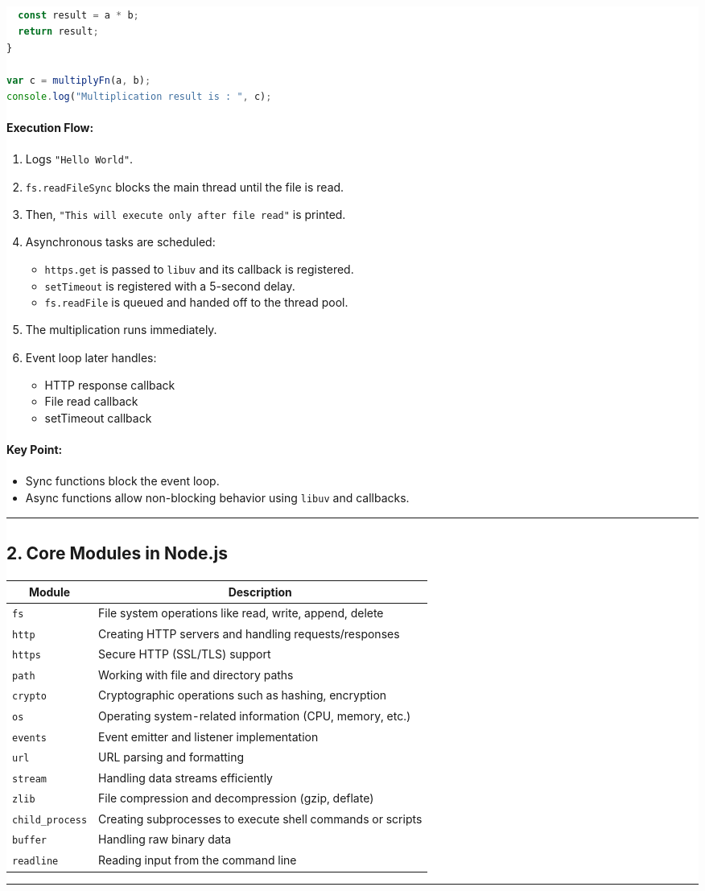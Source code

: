 ```js
  const result = a * b;
  return result;
}

var c = multiplyFn(a, b);
console.log("Multiplication result is : ", c);
```

#### Execution Flow:

1. Logs `"Hello World"`.
2. `fs.readFileSync` blocks the main thread until the file is read.
3. Then, `"This will execute only after file read"` is printed.
4. Asynchronous tasks are scheduled:

   * `https.get` is passed to `libuv` and its callback is registered.
   * `setTimeout` is registered with a 5-second delay.
   * `fs.readFile` is queued and handed off to the thread pool.
5. The multiplication runs immediately.
6. Event loop later handles:

   * HTTP response callback
   * File read callback
   * setTimeout callback

#### Key Point:

* Sync functions block the event loop.
* Async functions allow non-blocking behavior using `libuv` and callbacks.

---

## 2. Core Modules in Node.js

| Module          | Description                                                |
| --------------- | ---------------------------------------------------------- |
| `fs`            | File system operations like read, write, append, delete    |
| `http`          | Creating HTTP servers and handling requests/responses      |
| `https`         | Secure HTTP (SSL/TLS) support                              |
| `path`          | Working with file and directory paths                      |
| `crypto`        | Cryptographic operations such as hashing, encryption       |
| `os`            | Operating system-related information (CPU, memory, etc.)   |
| `events`        | Event emitter and listener implementation                  |
| `url`           | URL parsing and formatting                                 |
| `stream`        | Handling data streams efficiently                          |
| `zlib`          | File compression and decompression (gzip, deflate)         |
| `child_process` | Creating subprocesses to execute shell commands or scripts |
| `buffer`        | Handling raw binary data                                   |
| `readline`      | Reading input from the command line                        |

---